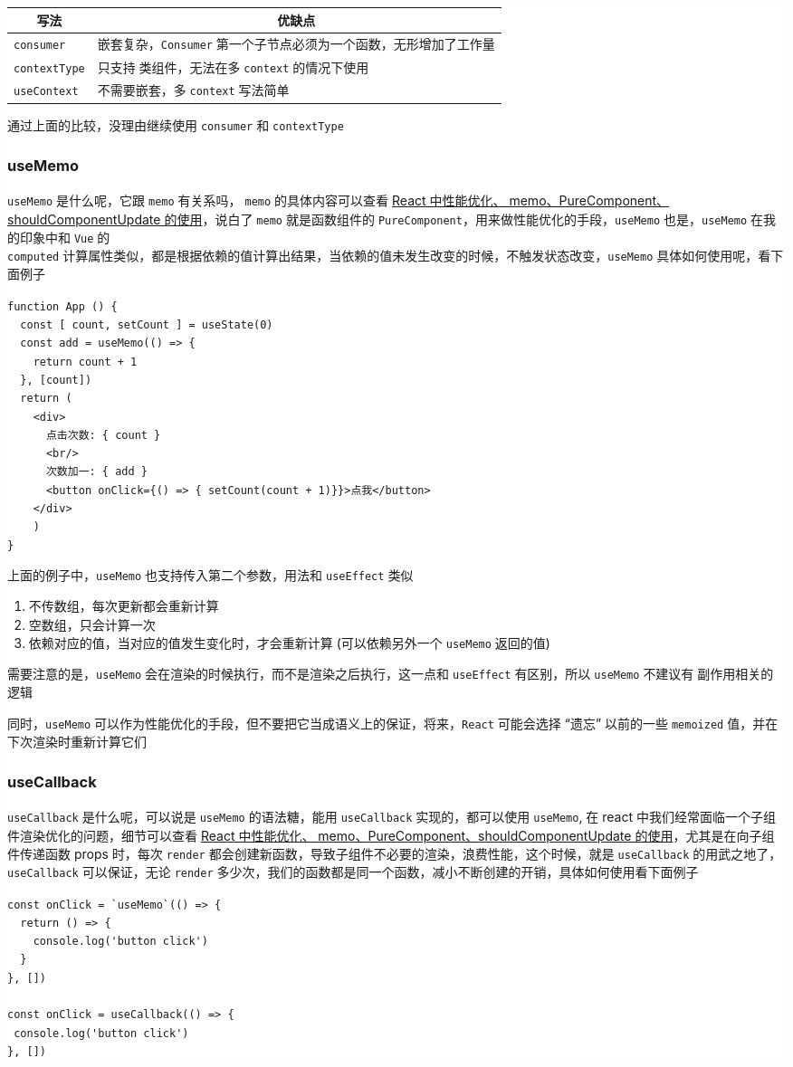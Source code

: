 <table><thead><tr><th>写法</th><th>优缺点</th></tr></thead><tbody><tr><td><code>consumer</code></td><td>嵌套复杂，<code>Consumer</code> 第一个子节点必须为一个函数，无形增加了工作量</td></tr><tr><td><code>contextType</code></td><td>只支持 类组件，无法在多 <code>context</code> 的情况下使用</td></tr><tr><td><code>useContext</code></td><td>不需要嵌套，多 <code>context</code> 写法简单</td></tr></tbody></table>

通过上面的比较，没理由继续使用 `consumer` 和 `contextType`

### useMemo

`useMemo` 是什么呢，它跟 `memo` 有关系吗， `memo` 的具体内容可以查看 [React 中性能优化、 memo、PureComponent、shouldComponentUpdate 的使用](https://github.com/landluck/react-go/tree/master/src/memo)，说白了 `memo` 就是函数组件的 `PureComponent`，用来做性能优化的手段，`useMemo` 也是，`useMemo` 在我的印象中和 `Vue` 的  
`computed` 计算属性类似，都是根据依赖的值计算出结果，当依赖的值未发生改变的时候，不触发状态改变，`useMemo` 具体如何使用呢，看下面例子

```
function App () {
  const [ count, setCount ] = useState(0)
  const add = useMemo(() => {
    return count + 1
  }, [count])
  return (
    <div>
      点击次数: { count }
      <br/>
      次数加一: { add }
      <button onClick={() => { setCount(count + 1)}}>点我</button>
    </div>
    )
}

```

上面的例子中，`useMemo` 也支持传入第二个参数，用法和 `useEffect` 类似

1.  不传数组，每次更新都会重新计算
2.  空数组，只会计算一次
3.  依赖对应的值，当对应的值发生变化时，才会重新计算 (可以依赖另外一个 `useMemo` 返回的值)

需要注意的是，`useMemo` 会在渲染的时候执行，而不是渲染之后执行，这一点和 `useEffect` 有区别，所以 `useMemo` 不建议有 副作用相关的逻辑

同时，`useMemo` 可以作为性能优化的手段，但不要把它当成语义上的保证，将来，`React` 可能会选择 “遗忘” 以前的一些 `memoized` 值，并在下次渲染时重新计算它们

### useCallback

`useCallback` 是什么呢，可以说是 `useMemo` 的语法糖，能用 `useCallback` 实现的，都可以使用 `useMemo`, 在 react 中我们经常面临一个子组件渲染优化的问题，细节可以查看 [React 中性能优化、 memo、PureComponent、shouldComponentUpdate 的使用](https://github.com/landluck/react-go/tree/master/src/memo)，尤其是在向子组件传递函数 props 时，每次 `render` 都会创建新函数，导致子组件不必要的渲染，浪费性能，这个时候，就是 `useCallback` 的用武之地了，`useCallback` 可以保证，无论 `render` 多少次，我们的函数都是同一个函数，减小不断创建的开销，具体如何使用看下面例子

```
const onClick = `useMemo`(() => {
  return () => {
    console.log('button click')
  }
}, [])

const onClick = useCallback(() => {
 console.log('button click')
}, [])

```
